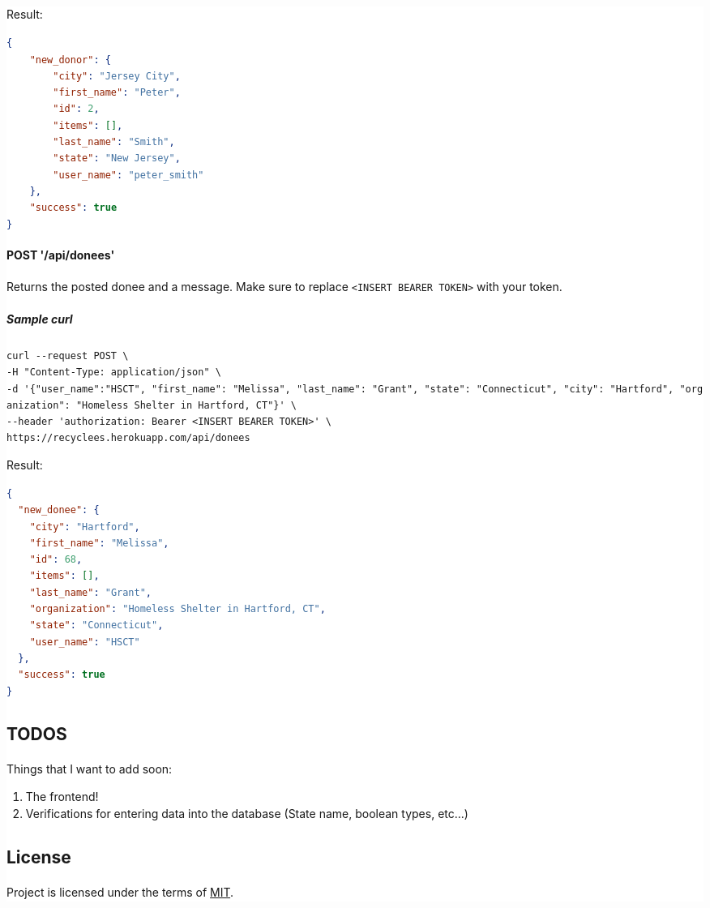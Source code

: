 Result:

```json
{
    "new_donor": {
        "city": "Jersey City",
        "first_name": "Peter",
        "id": 2,
        "items": [],
        "last_name": "Smith",
        "state": "New Jersey",
        "user_name": "peter_smith"
    },
    "success": true
}

```



#### POST '/api/donees'
Returns the posted donee and a message. Make sure to replace `<INSERT BEARER TOKEN>` with your token.

##### Sample curl

```shell
curl --request POST \
-H "Content-Type: application/json" \
-d '{"user_name":"HSCT", "first_name": "Melissa", "last_name": "Grant", "state": "Connecticut", "city": "Hartford", "organization": "Homeless Shelter in Hartford, CT"}' \
--header 'authorization: Bearer <INSERT BEARER TOKEN>' \
https://recyclees.herokuapp.com/api/donees
```

Result:

```json
{
  "new_donee": {
    "city": "Hartford",
    "first_name": "Melissa",
    "id": 68,
    "items": [],
    "last_name": "Grant",
    "organization": "Homeless Shelter in Hartford, CT",
    "state": "Connecticut",
    "user_name": "HSCT"
  },
  "success": true
}
```


## TODOS

Things that I want to add soon:
1. The frontend!
2. Verifications for entering data into the database (State name, boolean types, etc...)


## License
Project is licensed under the terms of [MIT](https://en.wikipedia.org/wiki/MIT_License).
